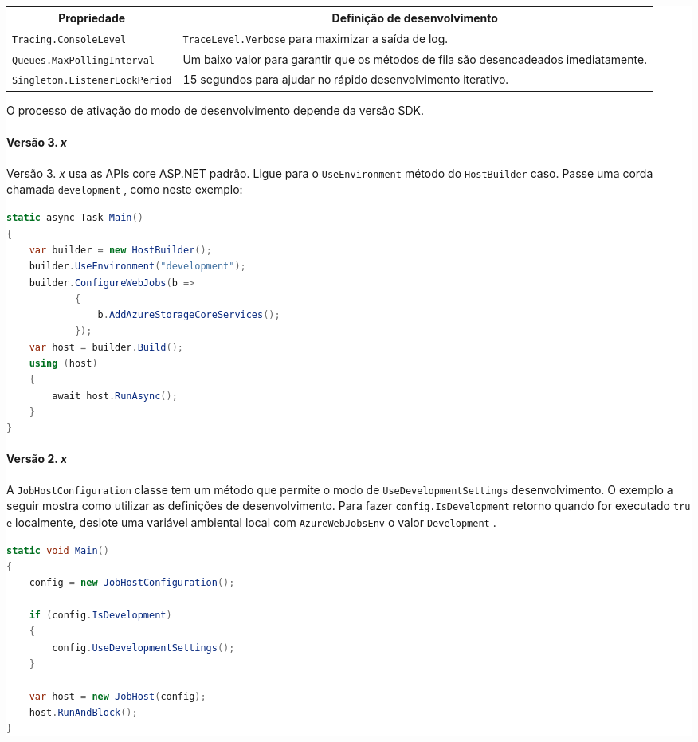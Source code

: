 | Propriedade | Definição de desenvolvimento |
| ------------- | ------------- |
| `Tracing.ConsoleLevel` | `TraceLevel.Verbose` para maximizar a saída de log. |
| `Queues.MaxPollingInterval`  | Um baixo valor para garantir que os métodos de fila são desencadeados imediatamente.  |
| `Singleton.ListenerLockPeriod` | 15 segundos para ajudar no rápido desenvolvimento iterativo. |

O processo de ativação do modo de desenvolvimento depende da versão SDK. 

#### <a name="version-3x"></a>Versão 3. *x*

Versão 3. *x* usa as APIs core ASP.NET padrão. Ligue para o [`UseEnvironment`](/dotnet/api/microsoft.extensions.hosting.hostinghostbuilderextensions.useenvironment) método do [`HostBuilder`](/dotnet/api/microsoft.extensions.hosting.hostbuilder) caso. Passe uma corda chamada `development` , como neste exemplo:

```cs
static async Task Main()
{
    var builder = new HostBuilder();
    builder.UseEnvironment("development");
    builder.ConfigureWebJobs(b =>
            {
                b.AddAzureStorageCoreServices();
            });
    var host = builder.Build();
    using (host)
    {
        await host.RunAsync();
    }
}
```

#### <a name="version-2x"></a>Versão 2. *x*

A `JobHostConfiguration` classe tem um método que permite o modo de `UseDevelopmentSettings` desenvolvimento.  O exemplo a seguir mostra como utilizar as definições de desenvolvimento. Para fazer `config.IsDevelopment` retorno quando for executado `true` localmente, deslote uma variável ambiental local com `AzureWebJobsEnv` o valor `Development` .

```cs
static void Main()
{
    config = new JobHostConfiguration();

    if (config.IsDevelopment)
    {
        config.UseDevelopmentSettings();
    }

    var host = new JobHost(config);
    host.RunAndBlock();
}
```

